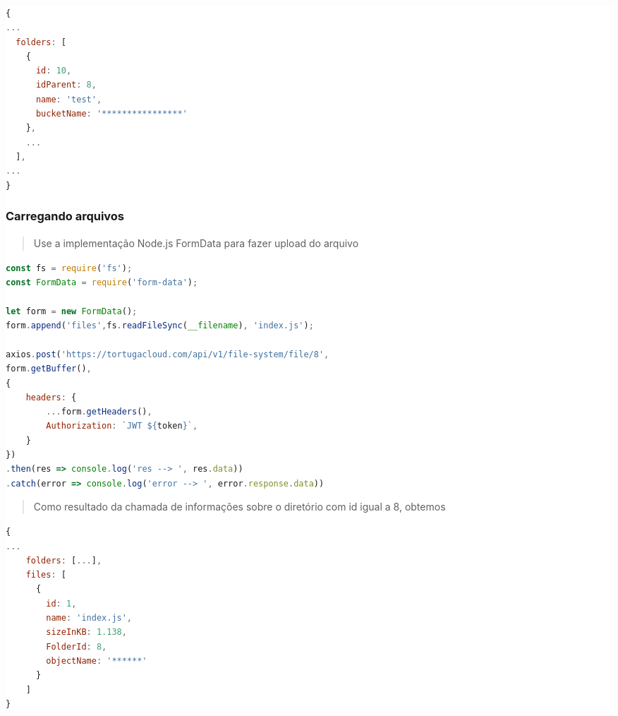 ```javascript
{
...
  folders: [
    {
      id: 10,
      idParent: 8,
      name: 'test',
      bucketName: '****************'
    },
    ...
  ],
...
}
```

### Carregando arquivos

> Use a implementação Node.js FormData para fazer upload do arquivo

```javascript
const fs = require('fs');
const FormData = require('form-data');

let form = new FormData();
form.append('files',fs.readFileSync(__filename), 'index.js');

axios.post('https://tortugacloud.com/api/v1/file-system/file/8',
form.getBuffer(),
{
    headers: {
        ...form.getHeaders(),
        Authorization: `JWT ${token}`,
    }
})
.then(res => console.log('res --> ', res.data))
.catch(error => console.log('error --> ', error.response.data))
```

> Como resultado da chamada de informações sobre o diretório com id igual a 8, obtemos
```javascript
{
...
    folders: [...],
    files: [
      {
        id: 1,
        name: 'index.js',
        sizeInKB: 1.138,
        FolderId: 8,
        objectName: '******'
      }
    ]
}
```
